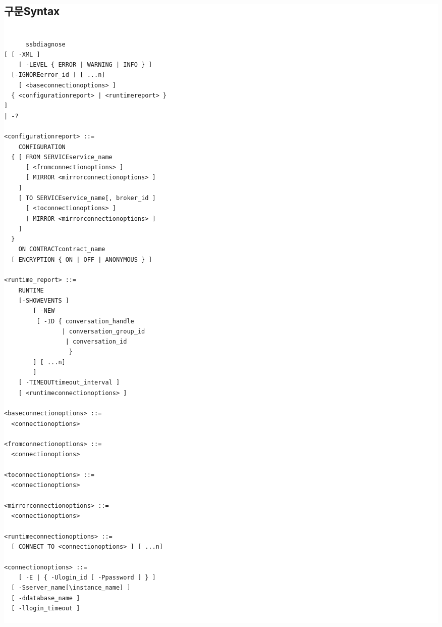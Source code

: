 ## <a name="syntax"></a><span data-ttu-id="f05ed-106">구문</span><span class="sxs-lookup"><span data-stu-id="f05ed-106">Syntax</span></span>  
  
```  
  
      ssbdiagnose   
[ [ -XML ]  
    [ -LEVEL { ERROR | WARNING | INFO } ]  
  [-IGNOREerror_id ] [ ...n]  
    [ <baseconnectionoptions> ]  
  { <configurationreport> | <runtimereport> }  
]  
| -?  
  
<configurationreport> ::=  
    CONFIGURATION  
  { [ FROM SERVICEservice_name  
      [ <fromconnectionoptions> ]  
      [ MIRROR <mirrorconnectionoptions> ]  
    ]  
    [ TO SERVICEservice_name[, broker_id ]  
      [ <toconnectionoptions> ]  
      [ MIRROR <mirrorconnectionoptions> ]  
    ]  
  }  
    ON CONTRACTcontract_name  
  [ ENCRYPTION { ON | OFF | ANONYMOUS } ]  
  
<runtime_report> ::=  
    RUNTIME  
    [-SHOWEVENTS ]  
        [ -NEW  
         [ -ID { conversation_handle  
                | conversation_group_id  
                 | conversation_id  
                  }  
        ] [ ...n]  
        ]  
    [ -TIMEOUTtimeout_interval ]  
    [ <runtimeconnectionoptions> ]  
  
<baseconnectionoptions> ::=  
  <connectionoptions>  
  
<fromconnectionoptions> ::=  
  <connectionoptions>  
  
<toconnectionoptions> ::=  
  <connectionoptions>  
  
<mirrorconnectionoptions> ::=  
  <connectionoptions>  
  
<runtimeconnectionoptions> ::=  
  [ CONNECT TO <connectionoptions> ] [ ...n]  
  
<connectionoptions> ::=  
    [ -E | { -Ulogin_id [ -Ppassword ] } ]  
  [ -Sserver_name[\instance_name] ]  
  [ -ddatabase_name ]  
  [ -llogin_timeout ]  
  
```